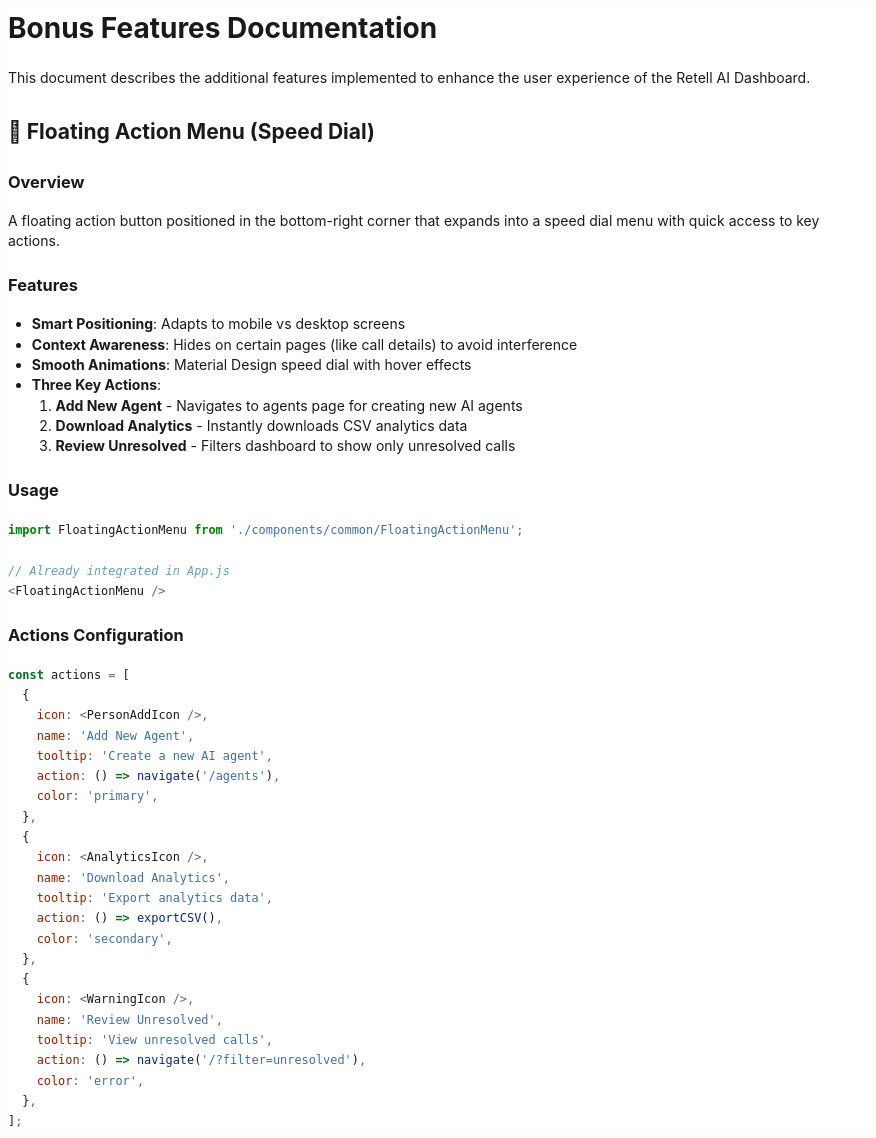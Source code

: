 # Bonus Features Documentation

This document describes the additional features implemented to enhance the user experience of the Retell AI Dashboard.

## 🎯 Floating Action Menu (Speed Dial)

### Overview
A floating action button positioned in the bottom-right corner that expands into a speed dial menu with quick access to key actions.

### Features
- **Smart Positioning**: Adapts to mobile vs desktop screens
- **Context Awareness**: Hides on certain pages (like call details) to avoid interference
- **Smooth Animations**: Material Design speed dial with hover effects
- **Three Key Actions**:
  1. **Add New Agent** - Navigates to agents page for creating new AI agents
  2. **Download Analytics** - Instantly downloads CSV analytics data
  3. **Review Unresolved** - Filters dashboard to show only unresolved calls

### Usage
```javascript
import FloatingActionMenu from './components/common/FloatingActionMenu';

// Already integrated in App.js
<FloatingActionMenu />
```

### Actions Configuration
```javascript
const actions = [
  {
    icon: <PersonAddIcon />,
    name: 'Add New Agent',
    tooltip: 'Create a new AI agent',
    action: () => navigate('/agents'),
    color: 'primary',
  },
  {
    icon: <AnalyticsIcon />,
    name: 'Download Analytics',
    tooltip: 'Export analytics data',
    action: () => exportCSV(),
    color: 'secondary',
  },
  {
    icon: <WarningIcon />,
    name: 'Review Unresolved',
    tooltip: 'View unresolved calls',
    action: () => navigate('/?filter=unresolved'),
    color: 'error',
  },
];
```
